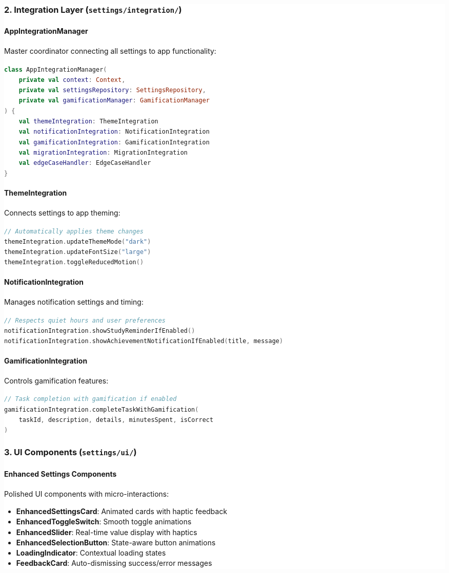 ### 2. Integration Layer (`settings/integration/`)

#### AppIntegrationManager
Master coordinator connecting all settings to app functionality:

```kotlin
class AppIntegrationManager(
    private val context: Context,
    private val settingsRepository: SettingsRepository,
    private val gamificationManager: GamificationManager
) {
    val themeIntegration: ThemeIntegration
    val notificationIntegration: NotificationIntegration
    val gamificationIntegration: GamificationIntegration
    val migrationIntegration: MigrationIntegration
    val edgeCaseHandler: EdgeCaseHandler
}
```

#### ThemeIntegration
Connects settings to app theming:

```kotlin
// Automatically applies theme changes
themeIntegration.updateThemeMode("dark")
themeIntegration.updateFontSize("large")
themeIntegration.toggleReducedMotion()
```

#### NotificationIntegration
Manages notification settings and timing:

```kotlin
// Respects quiet hours and user preferences
notificationIntegration.showStudyReminderIfEnabled()
notificationIntegration.showAchievementNotificationIfEnabled(title, message)
```

#### GamificationIntegration
Controls gamification features:

```kotlin
// Task completion with gamification if enabled
gamificationIntegration.completeTaskWithGamification(
    taskId, description, details, minutesSpent, isCorrect
)
```

### 3. UI Components (`settings/ui/`)

#### Enhanced Settings Components
Polished UI components with micro-interactions:

- **EnhancedSettingsCard**: Animated cards with haptic feedback
- **EnhancedToggleSwitch**: Smooth toggle animations
- **EnhancedSlider**: Real-time value display with haptics
- **EnhancedSelectionButton**: State-aware button animations
- **LoadingIndicator**: Contextual loading states
- **FeedbackCard**: Auto-dismissing success/error messages
